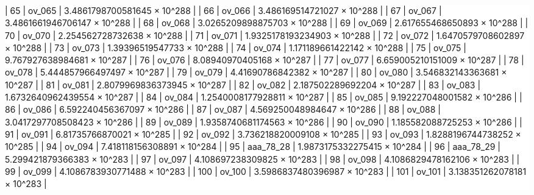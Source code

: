 | 65 | ov_065 | 3.4861798700581645 × 10^288 |
| 66 | ov_066 | 3.486169514721027 × 10^288 |
| 67 | ov_067 | 3.4861661946706147 × 10^288 |
| 68 | ov_068 | 3.0265209898875703 × 10^288 |
| 69 | ov_069 | 2.617655468650893 × 10^288 |
| 70 | ov_070 | 2.254562728732638 × 10^288 |
| 71 | ov_071 | 1.9325178193234903 × 10^288 |
| 72 | ov_072 | 1.6470579708602897 × 10^288 |
| 73 | ov_073 | 1.39396519547733 × 10^288 |
| 74 | ov_074 | 1.171189661422142 × 10^288 |
| 75 | ov_075 | 9.767927638984681 × 10^287 |
| 76 | ov_076 | 8.08940970405168 × 10^287 |
| 77 | ov_077 | 6.659005210151009 × 10^287 |
| 78 | ov_078 | 5.444857966497497 × 10^287 |
| 79 | ov_079 | 4.41690786842382 × 10^287 |
| 80 | ov_080 | 3.546832143363681 × 10^287 |
| 81 | ov_081 | 2.8079969836373945 × 10^287 |
| 82 | ov_082 | 2.187502289692204 × 10^287 |
| 83 | ov_083 | 1.6732640962439554 × 10^287 |
| 84 | ov_084 | 1.2540008177928811 × 10^287 |
| 85 | ov_085 | 9.192227048001582 × 10^286 |
| 86 | ov_086 | 6.592240456367097 × 10^286 |
| 87 | ov_087 | 4.569250048984647 × 10^286 |
| 88 | ov_088 | 3.0417297708508423 × 10^286 |
| 89 | ov_089 | 1.9358740681174563 × 10^286 |
| 90 | ov_090 | 1.185582088725253 × 10^286 |
| 91 | ov_091 | 6.81735766870021 × 10^285 |
| 92 | ov_092 | 3.736218820009108 × 10^285 |
| 93 | ov_093 | 1.8288196744738252 × 10^285 |
| 94 | ov_094 | 7.418118156308891 × 10^284 |
| 95 | aaa_78_28 | 1.9873175332275415 × 10^284 |
| 96 | aaa_78_29 | 5.299421879366383 × 10^283 |
| 97 | ov_097 | 4.108697238309825 × 10^283 |
| 98 | ov_098 | 4.1086829478162106 × 10^283 |
| 99 | ov_099 | 4.1086783930771488 × 10^283 |
| 100 | ov_100 | 3.5986837480396987 × 10^283 |
| 101 | ov_101 | 3.138351262078181 × 10^283 |